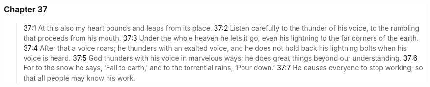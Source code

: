 ### Chapter 37

> <a>37:1</a> At this also my heart pounds
> and leaps from its place.
> <a>37:2</a> Listen carefully to the thunder of his voice,
> to the rumbling that proceeds from his mouth.
> <a>37:3</a> Under the whole heaven he lets it go,
> even his lightning to the far corners of the earth.
> <a>37:4</a> After that a voice roars;
> he thunders with an exalted voice,
> and he does not hold back his lightning bolts
> when his voice is heard.
> <a>37:5</a> God thunders with his voice in marvelous ways;
> he does great things beyond our understanding.
> <a>37:6</a> For to the snow he says, ‘Fall to earth,’
> and to the torrential rains, ‘Pour down.’
> <a>37:7</a> He causes everyone to stop working,
> so that all people may know his work.
